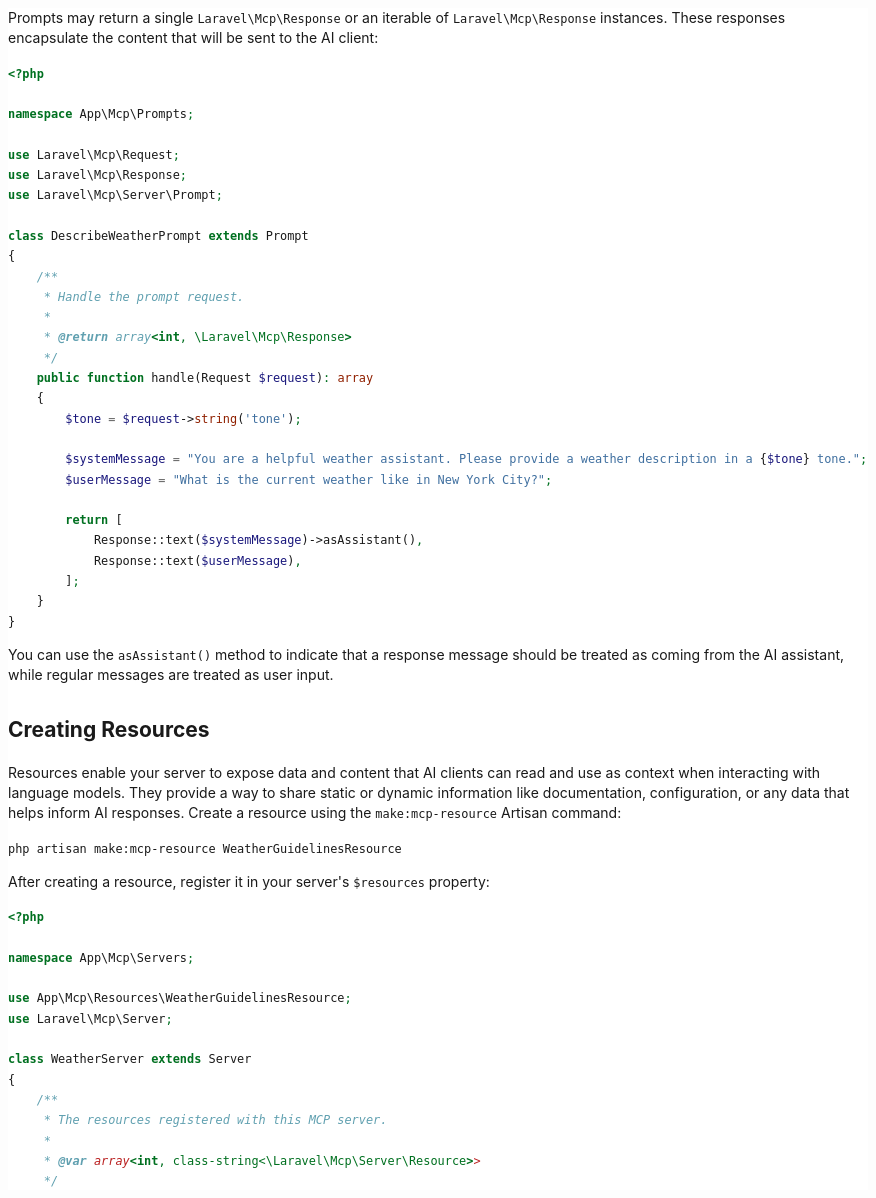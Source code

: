 Prompts may return a single `Laravel\Mcp\Response` or an iterable of `Laravel\Mcp\Response` instances. These responses encapsulate the content that will be sent to the AI client:

```php
<?php

namespace App\Mcp\Prompts;

use Laravel\Mcp\Request;
use Laravel\Mcp\Response;
use Laravel\Mcp\Server\Prompt;

class DescribeWeatherPrompt extends Prompt
{
    /**
     * Handle the prompt request.
     *
     * @return array<int, \Laravel\Mcp\Response>
     */
    public function handle(Request $request): array
    {
        $tone = $request->string('tone');

        $systemMessage = "You are a helpful weather assistant. Please provide a weather description in a {$tone} tone.";
        $userMessage = "What is the current weather like in New York City?";

        return [
            Response::text($systemMessage)->asAssistant(),
            Response::text($userMessage),
        ];
    }
}
```

You can use the `asAssistant()` method to indicate that a response message should be treated as coming from the AI assistant, while regular messages are treated as user input.

<a name="creating-resources"></a>
## Creating Resources

Resources enable your server to expose data and content that AI clients can read and use as context when interacting with language models. They provide a way to share static or dynamic information like documentation, configuration, or any data that helps inform AI responses. Create a resource using the `make:mcp-resource` Artisan command:

```shell
php artisan make:mcp-resource WeatherGuidelinesResource
```

After creating a resource, register it in your server's `$resources` property:

```php
<?php

namespace App\Mcp\Servers;

use App\Mcp\Resources\WeatherGuidelinesResource;
use Laravel\Mcp\Server;

class WeatherServer extends Server
{
    /**
     * The resources registered with this MCP server.
     *
     * @var array<int, class-string<\Laravel\Mcp\Server\Resource>>
     */
```